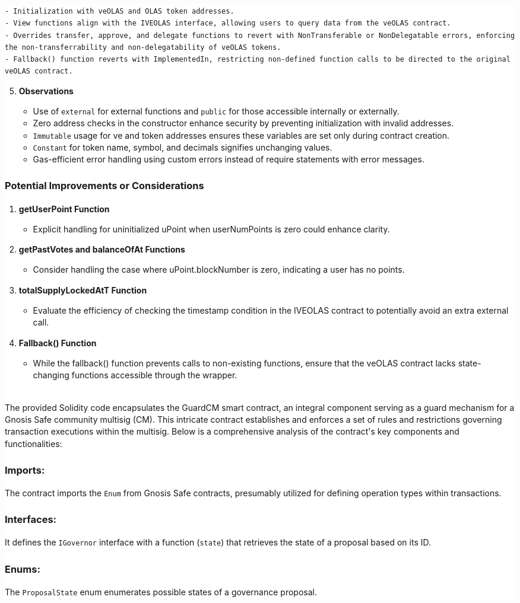     - Initialization with veOLAS and OLAS token addresses.
    - View functions align with the IVEOLAS interface, allowing users to query data from the veOLAS contract.
    - Overrides transfer, approve, and delegate functions to revert with NonTransferable or NonDelegatable errors, enforcing the non-transferrability and non-delegatability of veOLAS tokens.
    - Fallback() function reverts with ImplementedIn, restricting non-defined function calls to be directed to the original veOLAS contract.
5.  **Observations**
    
    - Use of `external` for external functions and `public` for those accessible internally or externally.
    - Zero address checks in the constructor enhance security by preventing initialization with invalid addresses.
    - `Immutable` usage for ve and token addresses ensures these variables are set only during contract creation.
    - `Constant` for token name, symbol, and decimals signifies unchanging values.
    - Gas-efficient error handling using custom errors instead of require statements with error messages.

### Potential Improvements or Considerations

1.  **getUserPoint Function**
    
    - Explicit handling for uninitialized uPoint when userNumPoints is zero could enhance clarity.
2.  **getPastVotes and balanceOfAt Functions**
    
    - Consider handling the case where uPoint.blockNumber is zero, indicating a user has no points.
3.  **totalSupplyLockedAtT Function**
    
    - Evaluate the efficiency of checking the timestamp condition in the IVEOLAS contract to potentially avoid an extra external call.
4.  **Fallback() Function**
    
    - While the fallback() function prevents calls to non-existing functions, ensure that the veOLAS contract lacks state-changing functions accessible through the wrapper.

&nbsp;  
The provided Solidity code encapsulates the GuardCM smart contract, an integral component serving as a guard mechanism for a Gnosis Safe community multisig (CM). This intricate contract establishes and enforces a set of rules and restrictions governing transaction executions within the multisig. Below is a comprehensive analysis of the contract's key components and functionalities:

### Imports:

The contract imports the `Enum` from Gnosis Safe contracts, presumably utilized for defining operation types within transactions.

### Interfaces:

It defines the `IGovernor` interface with a function (`state`) that retrieves the state of a proposal based on its ID.

### Enums:

The `ProposalState` enum enumerates possible states of a governance proposal.
